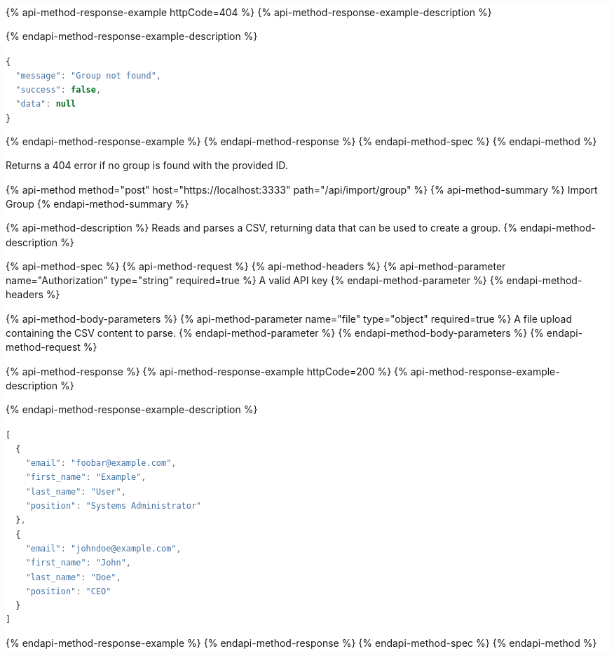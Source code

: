 {% api-method-response-example httpCode=404 %}
{% api-method-response-example-description %}

{% endapi-method-response-example-description %}

```javascript
{
  "message": "Group not found",
  "success": false,
  "data": null
}
```
{% endapi-method-response-example %}
{% endapi-method-response %}
{% endapi-method-spec %}
{% endapi-method %}

Returns a 404 error if no group is found with the provided ID.

{% api-method method="post" host="https://localhost:3333" path="/api/import/group" %}
{% api-method-summary %}
Import Group
{% endapi-method-summary %}

{% api-method-description %}
Reads and parses a CSV, returning data that can be used to create a group.
{% endapi-method-description %}

{% api-method-spec %}
{% api-method-request %}
{% api-method-headers %}
{% api-method-parameter name="Authorization" type="string" required=true %}
A valid API key
{% endapi-method-parameter %}
{% endapi-method-headers %}

{% api-method-body-parameters %}
{% api-method-parameter name="file" type="object" required=true %}
A file upload containing the CSV content to parse.
{% endapi-method-parameter %}
{% endapi-method-body-parameters %}
{% endapi-method-request %}

{% api-method-response %}
{% api-method-response-example httpCode=200 %}
{% api-method-response-example-description %}

{% endapi-method-response-example-description %}

```javascript
[
  {
    "email": "foobar@example.com",
    "first_name": "Example",
    "last_name": "User",
    "position": "Systems Administrator"
  },
  {
    "email": "johndoe@example.com",
    "first_name": "John",
    "last_name": "Doe",
    "position": "CEO"
  }
]
```
{% endapi-method-response-example %}
{% endapi-method-response %}
{% endapi-method-spec %}
{% endapi-method %}